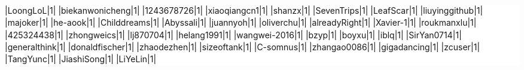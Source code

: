 |LoongLoL|1|
|biekanwonicheng|1|
|1243678726|1|
|xiaoqiangcn1|1|
|shanzx|1|
|SevenTrips|1|
|LeafScar|1|
|liuyinggithub|1|
|majoker|1|
|he-aook|1|
|Childdreams|1|
|Abyssali|1|
|juannyoh|1|
|oliverchu|1|
|alreadyRight|1|
|Xavier-1|1|
|roukmanxlu|1|
|425324438|1|
|zhongweics|1|
|lj870704|1|
|helang1991|1|
|wangwei-2016|1|
|bzyp|1|
|boyxu|1|
|iblq|1|
|SirYan0714|1|
|generalthink|1|
|donaldfischer|1|
|zhaodezhen|1|
|sizeoftank|1|
|C-somnus|1|
|zhangao0086|1|
|gigadancing|1|
|zcuser|1|
|TangYunc|1|
|JiashiSong|1|
|LiYeLin|1|